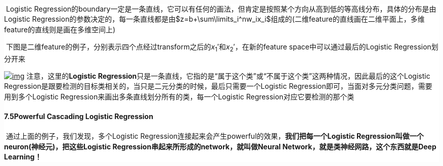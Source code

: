 ​		Logistic Regression的boundary一定是一条直线，它可以有任何的画法，但肯定是按照某个方向从高到低的等高线分布，具体的分布是由Logistic Regression的参数决定的，每一条直线都是由$z=b+\sum\limits_i^nw_ix_i$组成的(二维feature的直线画在二维平面上，多维feature的直线则是画在多维空间上)

​		下图是二维feature的例子，分别表示四个点经过transform之后的$x_1'$和$x_2'$，在新的feature space中可以通过最后的Logistic Regression划分开来

[![img](E:/Development/Typora/images/logistic-example.png)](https://gitee.com/Sakura-gh/ML-notes/raw/master/img/logistic-example.png)		注意，这里的**Logistic Regression**只是一条直线，它指的是“属于这个类”或“不属于这个类”这两种情况，因此最后的这个Logistic Regression是跟要检测的目标类相关的，当只是二元分类的时候，最后只需要一个Logistic Regression即可，当面对多元分类问题，需要用到多个Logistic Regression来画出多条直线划分所有的类，每一个Logistic Regression对应它要检测的那个类

#### 7.5Powerful Cascading Logistic Regression

​		通过上面的例子，我们发现，多个Logistic Regression连接起来会产生powerful的效果，**我们把每一个Logistic Regression叫做一个neuron(神经元)，把这些Logistic Regression串起来所形成的network，就叫做Neural Network，就是类神经网路，这个东西就是Deep Learning！**